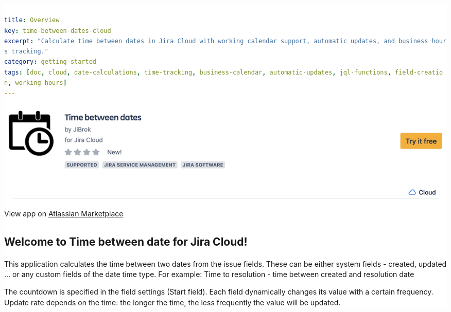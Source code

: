 ```yaml
---
title: Overview
key: time-between-dates-cloud
excerpt: "Calculate time between dates in Jira Cloud with working calendar support, automatic updates, and business hours tracking."
category: getting-started
tags: [doc, cloud, date-calculations, time-tracking, business-calendar, automatic-updates, jql-functions, field-creation, working-hours]
---
```


<p style="text-align: center;"><a href="https://marketplace.atlassian.com/1226143" target="_blank">
<img src="/uploads/time-between-dates-cloud/marketplace.webp" alt="Message Field plugin on Atlassian Marketplace" style="width:100%" loading="lazy"></a></p>

View app on [Atlassian Marketplace](https://marketplace.atlassian.com/1226143)

## Welcome to Time between date for Jira Cloud! 

<p>This application calculates the time between two dates from the issue fields. These can be either system fields - created, updated ... or any custom fields of the date time type. For example: Time to resolution - time between created and resolution date</p>
<p>The countdown is specified in the field settings (Start field). Each field dynamically changes its value with a certain frequency. Update rate depends on the time: the longer the time, the less frequently the value will be updated.</p>

<p style="text-align: center;"><a href="/uploads/time-between-dates-cloud/demo-field.webp" target="_blank">